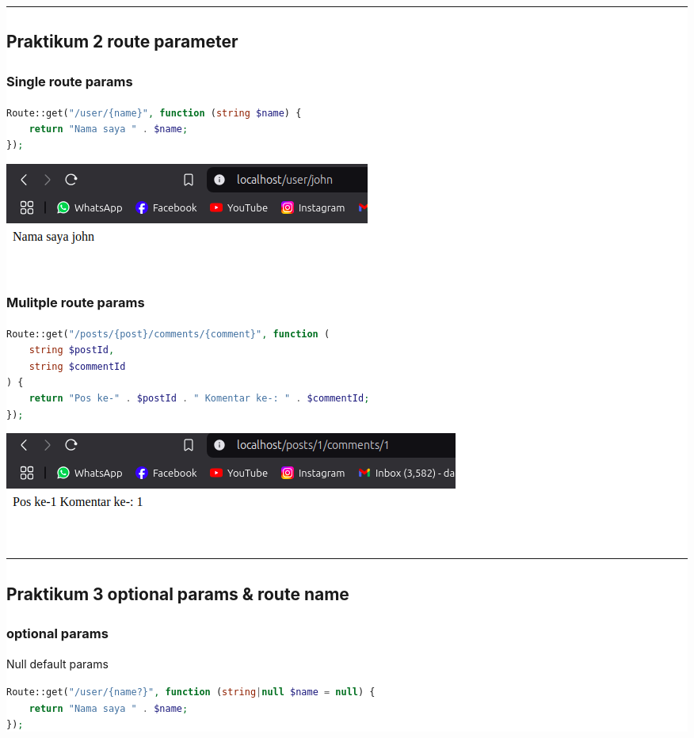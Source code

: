 ----

## Praktikum 2 route parameter

### Single route params

```php
Route::get("/user/{name}", function (string $name) {
    return "Nama saya " . $name;
});
```

![single_param](./public/img/single_param.png)

### Mulitple route params

```php
Route::get("/posts/{post}/comments/{comment}", function (
    string $postId,
    string $commentId
) {
    return "Pos ke-" . $postId . " Komentar ke-: " . $commentId;
});
```

![multi_param](./public/img/multiple_params.png)

----

## Praktikum 3 optional params & route name

### optional params

Null default params

```php
Route::get("/user/{name?}", function (string|null $name = null) {
    return "Nama saya " . $name;
});
```
